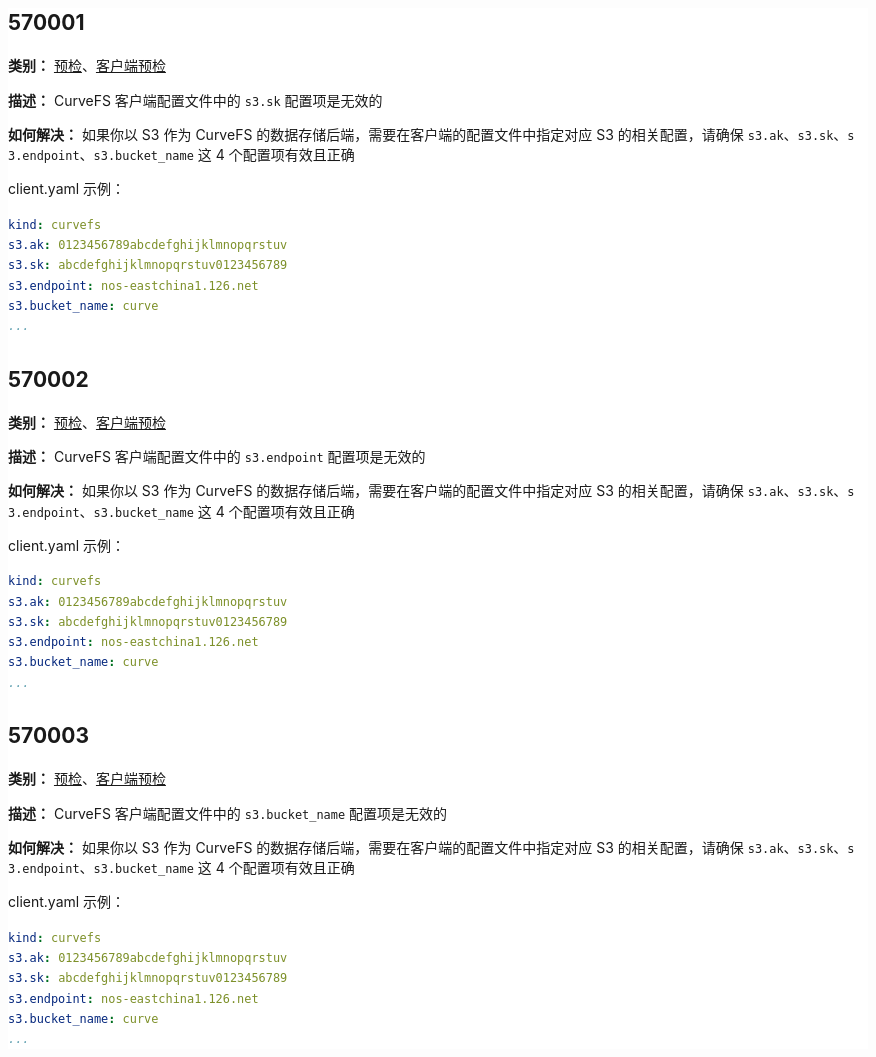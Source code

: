 ## 570001

**类别：** [预检][precheck]、[客户端预检][others-precheck]

**描述：** CurveFS 客户端配置文件中的 `s3.sk` 配置项是无效的

**如何解决：** 如果你以 S3 作为 CurveFS 的数据存储后端，需要在客户端的配置文件中指定对应 S3 的相关配置，请确保 `s3.ak`、`s3.sk`、`s3.endpoint`、`s3.bucket_name` 这 4 个配置项有效且正确

client.yaml 示例：

```yaml
kind: curvefs
s3.ak: 0123456789abcdefghijklmnopqrstuv
s3.sk: abcdefghijklmnopqrstuv0123456789
s3.endpoint: nos-eastchina1.126.net
s3.bucket_name: curve
...
```

## 570002

**类别：** [预检][precheck]、[客户端预检][others-precheck]

**描述：** CurveFS 客户端配置文件中的 `s3.endpoint` 配置项是无效的

**如何解决：** 如果你以 S3 作为 CurveFS 的数据存储后端，需要在客户端的配置文件中指定对应 S3 的相关配置，请确保 `s3.ak`、`s3.sk`、`s3.endpoint`、`s3.bucket_name` 这 4 个配置项有效且正确

client.yaml 示例：

```yaml
kind: curvefs
s3.ak: 0123456789abcdefghijklmnopqrstuv
s3.sk: abcdefghijklmnopqrstuv0123456789
s3.endpoint: nos-eastchina1.126.net
s3.bucket_name: curve
...
```

## 570003

**类别：** [预检][precheck]、[客户端预检][others-precheck]

**描述：** CurveFS 客户端配置文件中的 `s3.bucket_name` 配置项是无效的

**如何解决：** 如果你以 S3 作为 CurveFS 的数据存储后端，需要在客户端的配置文件中指定对应 S3 的相关配置，请确保 `s3.ak`、`s3.sk`、`s3.endpoint`、`s3.bucket_name` 这 4 个配置项有效且正确

client.yaml 示例：

```yaml
kind: curvefs
s3.ak: 0123456789abcdefghijklmnopqrstuv
s3.sk: abcdefghijklmnopqrstuv0123456789
s3.endpoint: nos-eastchina1.126.net
s3.bucket_name: curve
...
```


[init]: https://github.com/opencurve/curveadm/wiki/errno#主类
[database]: https://github.com/opencurve/curveadm/wiki/errno#主类
[command-options]: https://github.com/opencurve/curveadm/wiki/errno#主类
[configure]: https://github.com/opencurve/curveadm/wiki/errno#主类
[common-logic]: https://github.com/opencurve/curveadm/wiki/errno#主类
[execute-command]:  https://github.com/opencurve/curveadm/wiki/errno#主类
[cluster-options]: https://github.com/opencurve/curveadm/wiki/errno#子类
[client-common-options]:  https://github.com/opencurve/curveadm/wiki/errno#子类
[curvebs-client-options]:  https://github.com/opencurve/curveadm/wiki/errno#子类
[curvefs-client-options]:  https://github.com/opencurve/curveadm/wiki/errno#子类
[playground-options]: https://github.com/opencurve/curveadm/wiki/errno#子类
[configure-common]: https://github.com/opencurve/curveadm/wiki/errno#子类
[curveadm-configure]: https://github.com/opencurve/curveadm/wiki/errno#子类
[hosts-configure]: https://github.com/opencurve/curveadm/wiki/errno#子类
[topology-configure]: https://github.com/opencurve/curveadm/wiki/errno#子类
[format-configure]: https://github.com/opencurve/curveadm/wiki/errno#子类
[client-configure]: https://github.com/opencurve/curveadm/wiki/errno#子类
[hosts-logic]:  https://github.com/opencurve/curveadm/wiki/errno#子类
[service-logic]: https://github.com/opencurve/curveadm/wiki/errno#子类
[curvefs-client-logic]: https://github.com/opencurve/curveadm/wiki/errno#子类
[curvebs-client-logic]: https://github.com/opencurve/curveadm/wiki/errno#子类
[polarfs-logic]: https://github.com/opencurve/curveadm/wiki/errno#子类
[playground-logic]: https://github.com/opencurve/curveadm/wiki/errno#子类
[topology-precheck]: https://github.com/opencurve/curveadm/wiki/errno#子类
[ssh-precheck]: https://github.com/opencurve/curveadm/wiki/errno#子类
[permission-precheck]: https://github.com/opencurve/curveadm/wiki/errno#子类
[kernel-precheck]: https://github.com/opencurve/curveadm/wiki/errno#子类
[network-precheck]: https://github.com/opencurve/curveadm/wiki/errno#子类
[date-precheck]: https://github.com/opencurve/curveadm/wiki/errno#子类
[service-precheck]: https://github.com/opencurve/curveadm/wiki/errno#子类
[others-precheck]: https://github.com/opencurve/curveadm/wiki/errno#子类
[command-common]: https://github.com/opencurve/curveadm/wiki/errno#子类
[others-command]: https://github.com/opencurve/curveadm/wiki/errno#子类
[docker-command]:  https://github.com/opencurve/curveadm/wiki/errno#子类
[ssh-connection]:  https://github.com/opencurve/curveadm/wiki/errno#子类
[shell-command]:  https://github.com/opencurve/curveadm/wiki/errno#子类
[database-common-solution]: https://github.com/opencurve/curveadm/wiki/errno#数据库类错误码
[insatall-directory]: https://github.com/opencurve/curveadm/wiki/overview#安装目录
[precheck]: https://github.com/opencurve/curveadm/wiki/precheck
[clean-cluster]: https://github.com/opencurve/curveadm/wiki/maintain-curve#清理集群
[map]: https://github.com/opencurve/curveadm/wiki/curvebs-client-deployment#第-4-步映射-curvebs-卷
[mount]: https://github.com/opencurve/curveadm/wiki/curvefs-client-deployment#第-4-步挂载-curvefs-文件系统
[variable]: https://github.com/opencurve/curveadm/wiki/topology#变量
[curveadm-configure-file]: https://github.com/opencurve/curveadm/wiki/install-curveadm#curveadm-配置文件
[hosts]: https://github.com/opencurve/curveadm/wiki/hosts
[topology]: https://github.com/opencurve/curveadm/wiki/topology
[replicas]: https://github.com/opencurve/curveadm/wiki/topology#replicas
[scale-curve]: https://github.com/opencurve/curveadm/wiki/scale-curve
[migrate-curve]: https://github.com/opencurve/curveadm/wiki/migrate-curve
[format-disk]: https://github.com/opencurve/curveadm/wiki/curvebs-cluster-deployment#第-4-步格式化磁盘
[curvebs-client-configure]: https://github.com/opencurve/curveadm/wiki/curvebs-client-deployment#第-3-步准备客户端配置文件
[curvefs-client-configure]: https://github.com/opencurve/curveadm/wiki/curvefs-client-deployment#第-3-步准备客户端配置文件
[add-and-checkout]: https://github.com/opencurve/curveadm/wiki/curvebs-cluster-deployment#第-6-步添加集群并切换集群
[umap]: https://github.com/opencurve/curveadm/wiki/curvebs-client-deployment#其他取消-curvebs-卷映射
[umount]: https://github.com/opencurve/curveadm/wiki/curvefs-client-deployment#其他卸载文件系统
[chunkfilepool]: https://github.com/opencurve/curve/blob/master/docs/cn/chunkserver_design.md#224-chunkfilepool
[config-template]: https://github.com/opencurve/curveadm/tree/master/configs
[execute-command-common-solution]: https://github.com/opencurve/curveadm/wiki/errno#命令执行类错误码
[start-docker-daemon]: https://yeasy.gitbook.io/docker_practice/install/ubuntu#qi-dong-docker
[issue]: https://github.com/opencurve/curveadm/issues
[topology]: https://github.com/opencurve/curveadm/wiki/topology
[install-requirements]: https://github.com/opencurve/curveadm/wiki/install-curveadm#安装依赖
[important-configure]: https://github.com/opencurve/curveadm/wiki/topology#curvebs-重要配置项
[curvebs-important-configure]: https://github.com/opencurve/curveadm/wiki/topology#curvebs-重要配置项
[curvefs-important-configure]: https://github.com/opencurve/curveadm/wiki/topology#curvefs-重要配置项